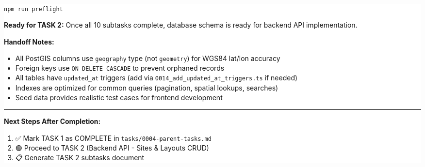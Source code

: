 ```bash
npm run preflight
```

**Ready for TASK 2:** Once all 10 subtasks complete, database schema is ready for backend API implementation.

**Handoff Notes:**
- All PostGIS columns use `geography` type (not `geometry`) for WGS84 lat/lon accuracy
- Foreign keys use `ON DELETE CASCADE` to prevent orphaned records
- All tables have `updated_at` triggers (add via `0014_add_updated_at_triggers.ts` if needed)
- Indexes are optimized for common queries (pagination, spatial lookups, searches)
- Seed data provides realistic test cases for frontend development

---

**Next Steps After Completion:**
1. ✅ Mark TASK 1 as COMPLETE in `tasks/0004-parent-tasks.md`
2. 🟢 Proceed to TASK 2 (Backend API - Sites & Layouts CRUD)
3. 📋 Generate TASK 2 subtasks document
